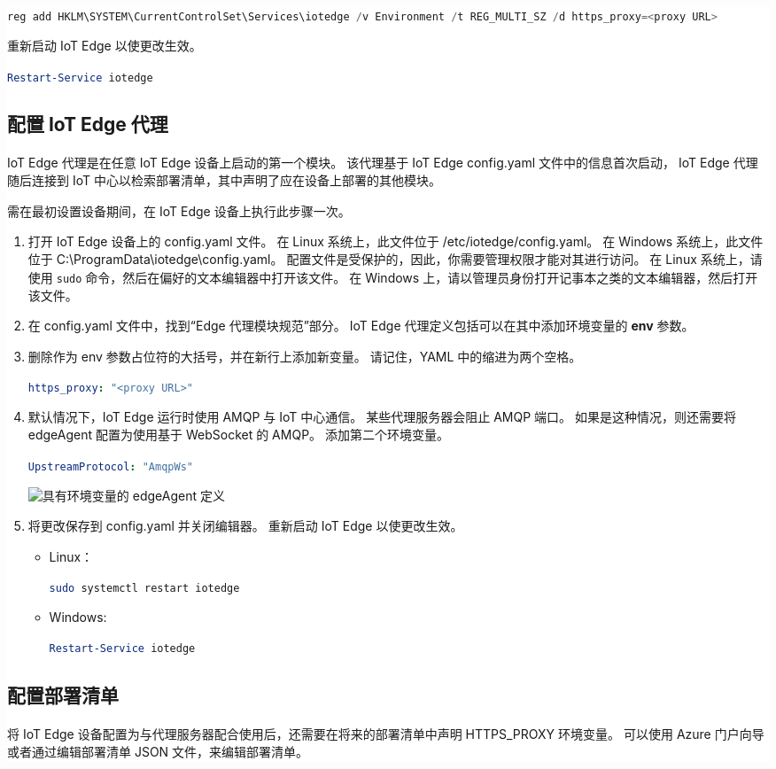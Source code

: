 ```powershell
reg add HKLM\SYSTEM\CurrentControlSet\Services\iotedge /v Environment /t REG_MULTI_SZ /d https_proxy=<proxy URL>
```

重新启动 IoT Edge 以使更改生效。

```powershell
Restart-Service iotedge
```

## <a name="configure-the-iot-edge-agent"></a>配置 IoT Edge 代理

IoT Edge 代理是在任意 IoT Edge 设备上启动的第一个模块。 该代理基于 IoT Edge config.yaml 文件中的信息首次启动， IoT Edge 代理随后连接到 IoT 中心以检索部署清单，其中声明了应在设备上部署的其他模块。

需在最初设置设备期间，在 IoT Edge 设备上执行此步骤一次。

1. 打开 IoT Edge 设备上的 config.yaml 文件。 在 Linux 系统上，此文件位于 /etc/iotedge/config.yaml。 在 Windows 系统上，此文件位于 C:\ProgramData\iotedge\config.yaml。 配置文件是受保护的，因此，你需要管理权限才能对其进行访问。 在 Linux 系统上，请使用 `sudo` 命令，然后在偏好的文本编辑器中打开该文件。 在 Windows 上，请以管理员身份打开记事本之类的文本编辑器，然后打开该文件。

2. 在 config.yaml 文件中，找到“Edge 代理模块规范”部分。 IoT Edge 代理定义包括可以在其中添加环境变量的 **env** 参数。

3. 删除作为 env 参数占位符的大括号，并在新行上添加新变量。 请记住，YAML 中的缩进为两个空格。

   ```yaml
   https_proxy: "<proxy URL>"
   ```

4. 默认情况下，IoT Edge 运行时使用 AMQP 与 IoT 中心通信。 某些代理服务器会阻止 AMQP 端口。 如果是这种情况，则还需要将 edgeAgent 配置为使用基于 WebSocket 的 AMQP。 添加第二个环境变量。

   ```yaml
   UpstreamProtocol: "AmqpWs"
   ```

   ![具有环境变量的 edgeAgent 定义](./media/how-to-configure-proxy-support/edgeagent-edited.png)

5. 将更改保存到 config.yaml 并关闭编辑器。 重新启动 IoT Edge 以使更改生效。

   * Linux：

      ```bash
      sudo systemctl restart iotedge
      ```

   * Windows:

      ```powershell
      Restart-Service iotedge
      ```

## <a name="configure-deployment-manifests"></a>配置部署清单  

将 IoT Edge 设备配置为与代理服务器配合使用后，还需要在将来的部署清单中声明 HTTPS_PROXY 环境变量。 可以使用 Azure 门户向导或者通过编辑部署清单 JSON 文件，来编辑部署清单。
